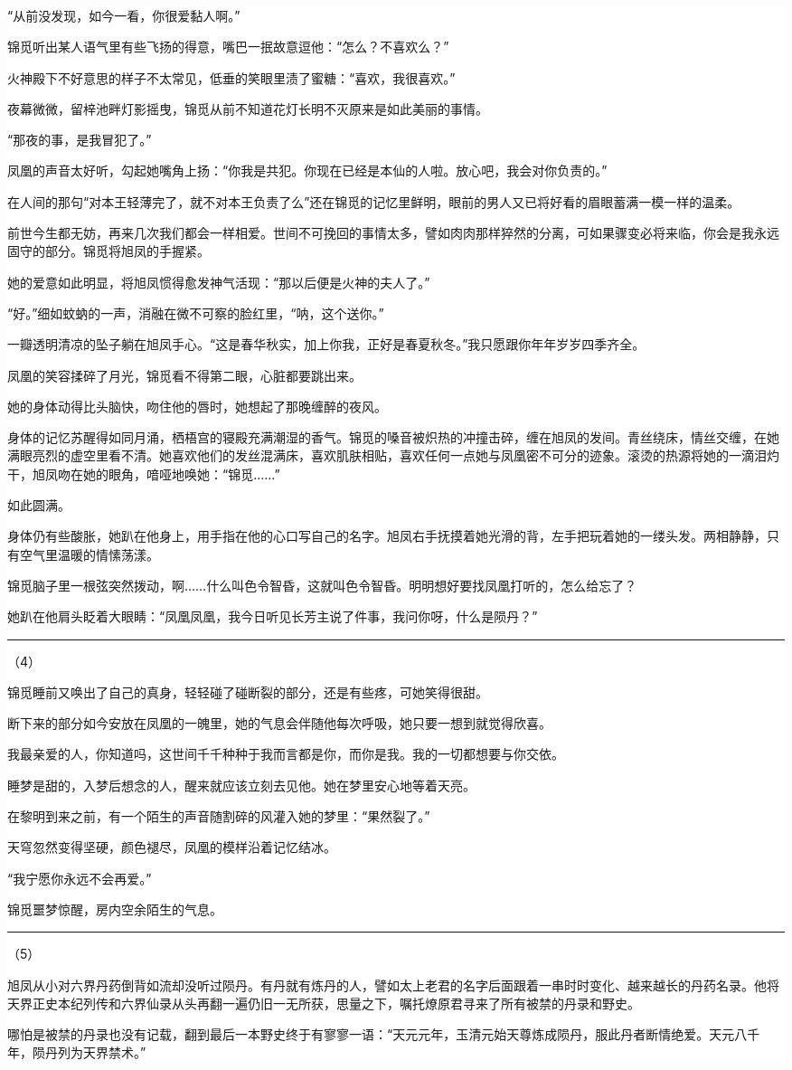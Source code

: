 “从前没发现，如今一看，你很爱黏人啊。”

锦觅听出某人语气里有些飞扬的得意，嘴巴一抿故意逗他：“怎么？不喜欢么？”

火神殿下不好意思的样子不太常见，低垂的笑眼里渍了蜜糖：“喜欢，我很喜欢。”

夜幕微微，留梓池畔灯影摇曳，锦觅从前不知道花灯长明不灭原来是如此美丽的事情。

“那夜的事，是我冒犯了。”

凤凰的声音太好听，勾起她嘴角上扬：“你我是共犯。你现在已经是本仙的人啦。放心吧，我会对你负责的。”

在人间的那句“对本王轻薄完了，就不对本王负责了么”还在锦觅的记忆里鲜明，眼前的男人又已将好看的眉眼蓄满一模一样的温柔。

前世今生都无妨，再来几次我们都会一样相爱。世间不可挽回的事情太多，譬如肉肉那样猝然的分离，可如果骤变必将来临，你会是我永远固守的部分。锦觅将旭凤的手握紧。

她的爱意如此明显，将旭凤惯得愈发神气活现：“那以后便是火神的夫人了。”

“好。”细如蚊蚋的一声，消融在微不可察的脸红里，“呐，这个送你。”

一瓣透明清凉的坠子躺在旭凤手心。“这是春华秋实，加上你我，正好是春夏秋冬。”我只愿跟你年年岁岁四季齐全。

凤凰的笑容揉碎了月光，锦觅看不得第二眼，心脏都要跳出来。

她的身体动得比头脑快，吻住他的唇时，她想起了那晚缠醉的夜风。

身体的记忆苏醒得如同月涌，栖梧宫的寝殿充满潮湿的香气。锦觅的嗓音被炽热的冲撞击碎，缠在旭凤的发间。青丝绕床，情丝交缠，在她满眼亮烈的虚空里看不清。她喜欢他们的发丝混满床，喜欢肌肤相贴，喜欢任何一点她与凤凰密不可分的迹象。滚烫的热源将她的一滴泪灼干，旭凤吻在她的眼角，喑哑地唤她：“锦觅……”

如此圆满。

身体仍有些酸胀，她趴在他身上，用手指在他的心口写自己的名字。旭凤右手抚摸着她光滑的背，左手把玩着她的一缕头发。两相静静，只有空气里温暖的情愫荡漾。

锦觅脑子里一根弦突然拨动，啊……什么叫色令智昏，这就叫色令智昏。明明想好要找凤凰打听的，怎么给忘了？

她趴在他肩头眨着大眼睛：“凤凰凤凰，我今日听见长芳主说了件事，我问你呀，什么是陨丹？”

---

（4）

锦觅睡前又唤出了自己的真身，轻轻碰了碰断裂的部分，还是有些疼，可她笑得很甜。

断下来的部分如今安放在凤凰的一魄里，她的气息会伴随他每次呼吸，她只要一想到就觉得欣喜。

我最亲爱的人，你知道吗，这世间千千种种于我而言都是你，而你是我。我的一切都想要与你交依。

睡梦是甜的，入梦后想念的人，醒来就应该立刻去见他。她在梦里安心地等着天亮。

在黎明到来之前，有一个陌生的声音随割碎的风灌入她的梦里：“果然裂了。”

天穹忽然变得坚硬，颜色褪尽，凤凰的模样沿着记忆结冰。

“我宁愿你永远不会再爱。”

锦觅噩梦惊醒，房内空余陌生的气息。

---

（5）

旭凤从小对六界丹药倒背如流却没听过陨丹。有丹就有炼丹的人，譬如太上老君的名字后面跟着一串时时变化、越来越长的丹药名录。他将天界正史本纪列传和六界仙录从头再翻一遍仍旧一无所获，思量之下，嘱托燎原君寻来了所有被禁的丹录和野史。

哪怕是被禁的丹录也没有记载，翻到最后一本野史终于有寥寥一语：“天元元年，玉清元始天尊炼成陨丹，服此丹者断情绝爱。天元八千年，陨丹列为天界禁术。”
